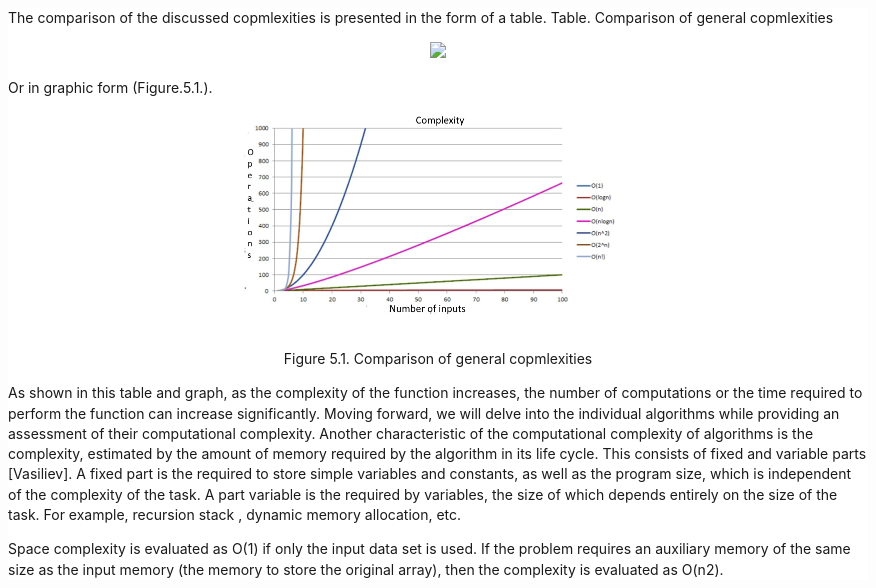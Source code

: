 The comparison of the discussed copmlexities is presented in the form of a table. Table. Comparison of general copmlexities

<div style="text-align: center;">
  <img src="https://raw.githubusercontent.com/ISA-1941/drakongogit/main/Engl_images/E_Im5/Fig5_E_Im21T.jpg" width="400">
</div>

Or in graphic form (Figure.5.1.).

<div style="text-align: center;">
  <img src="https://raw.githubusercontent.com/ISA-1941/drakongogit/main/Engl_images/E_Im5/Fig5_1.jpg" width="400">
</div>
<p style="text-align: center;">Figure 5.1. Comparison of general copmlexities</p>

As shown in this table and graph, as the complexity of the function
increases, the number of computations or the time required to perform the function can increase significantly. Moving forward, we will delve into the individual algorithms while providing an assessment of their computational complexity. 
Another characteristic of the computational complexity of algorithms is the  complexity, estimated by the amount of memory required by the algorithm in its life cycle. This  consists of fixed and variable parts [Vasiliev]. A fixed part is the  required to store simple variables and constants, as well as the program size, which is independent of the complexity of the task. A part variable is the  required by variables, the size of which depends entirely on the size of the task.
For example, recursion stack , dynamic memory allocation, etc.

 Space complexity is evaluated as O(1) if only the input data set is used. If the problem requires an auxiliary memory of the same size as the input memory (the memory to store the original array), then the  complexity is evaluated as O(n2).

